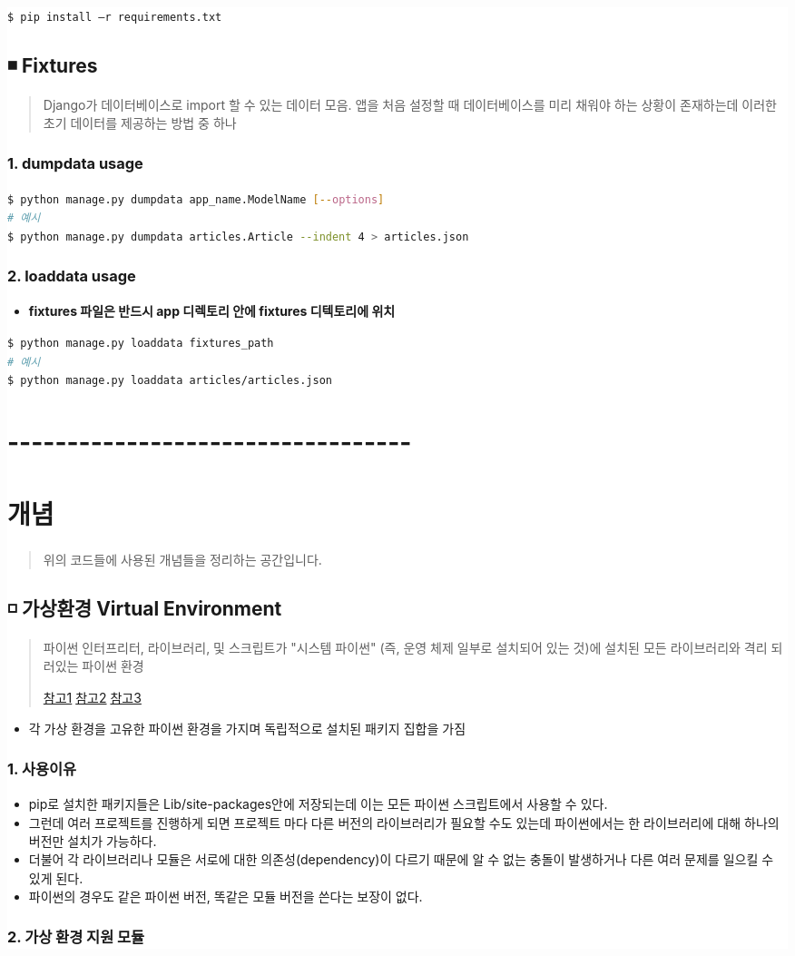 ```bash
$ pip install –r requirements.txt
```

## ◾ Fixtures

> Django가 데이터베이스로 import 할 수 있는 데이터 모음. 앱을 처음 설정할 때 데이터베이스를 미리 채워야 하는 상황이 존재하는데 이러한 초기 데이터를 제공하는 방법 중 하나
>

### 1. dumpdata usage

```bash
$ python manage.py dumpdata app_name.ModelName [--options]
# 예시
$ python manage.py dumpdata articles.Article --indent 4 > articles.json
```

### 2. loaddata usage

- **fixtures 파일은 반드시 app 디렉토리 안에 fixtures 디텍토리에 위치**

```bash
$ python manage.py loaddata fixtures_path
# 예시
$ python manage.py loaddata articles/articles.json
```

# ----------------------------------

# 개념

> 위의 코드들에 사용된 개념들을 정리하는 공간입니다.

## ◽ 가상환경 Virtual Environment

> 파이썬 인터프리터, 라이브러리, 및 스크립트가 "시스템 파이썬" (즉, 운영 체제 일부로 설치되어 있는 것)에 설치된 모든 라이브러리와 격리 되러있는 파이썬 환경
>
> [참고1](https://docs.python.org/ko/3.7/library/venv.html) [참고2](https://docs.python.org/ko/3.7/library/venv.html#module-venv) [참고3](https://docs.python.org/ko/3.7/library/venv.html#venv-def)

- 각 가상 환경을 고유한 파이썬 환경을 가지며 독립적으로 설치된 패키지 집합을 가짐

### 1. 사용이유

- pip로 설치한 패키지들은 Lib/site-packages안에 저장되는데 이는 모든 파이썬 스크립트에서 사용할 수 있다.
- 그런데 여러 프로젝트를 진행하게 되면 프로젝트 마다 다른 버전의 라이브러리가 필요할 수도 있는데 파이썬에서는 한 라이브러리에 대해 하나의 버전만 설치가 가능하다.
- 더불어 각 라이브러리나 모듈은 서로에 대한 의존성(dependency)이 다르기 때문에 알 수 없는 충돌이 발생하거나 다른 여러 문제를 일으킬 수 있게 된다.
- 파이썬의 경우도 같은 파이썬 버전, 똑같은 모듈 버전을 쓴다는 보장이 없다.

### 2. 가상 환경 지원 모듈
